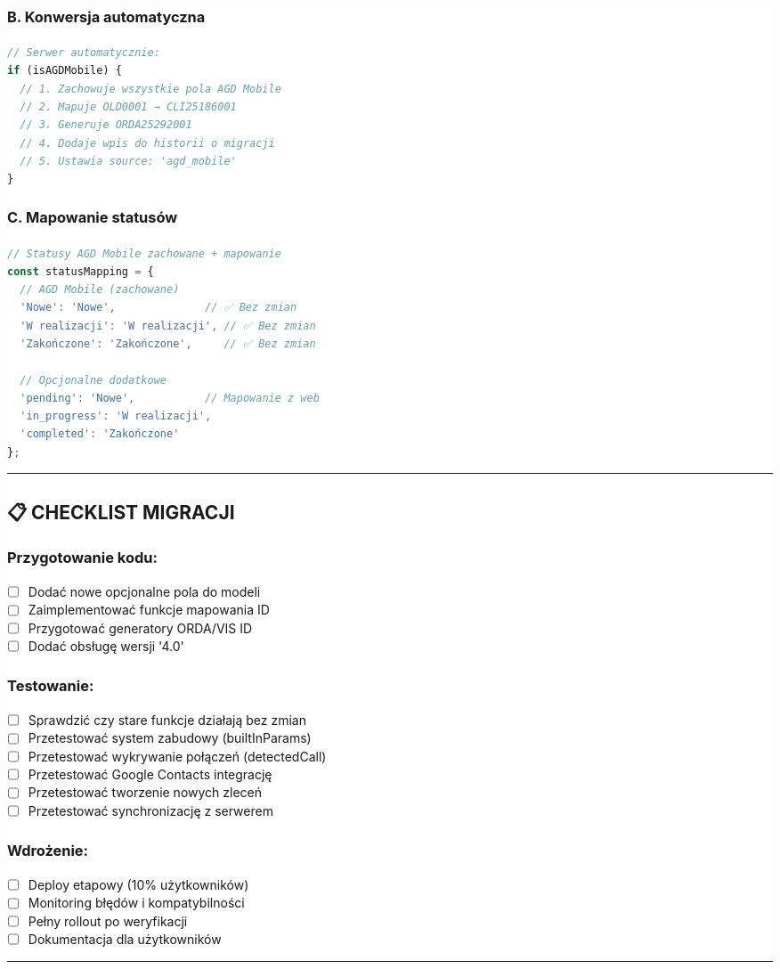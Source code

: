 ### **B. Konwersja automatyczna**
```javascript
// Serwer automatycznie:
if (isAGDMobile) {
  // 1. Zachowuje wszystkie pola AGD Mobile
  // 2. Mapuje OLD0001 → CLI25186001  
  // 3. Generuje ORDA25292001
  // 4. Dodaje wpis do historii o migracji
  // 5. Ustawia source: 'agd_mobile'
}
```

### **C. Mapowanie statusów**
```javascript
// Statusy AGD Mobile zachowane + mapowanie
const statusMapping = {
  // AGD Mobile (zachowane)
  'Nowe': 'Nowe',              // ✅ Bez zmian
  'W realizacji': 'W realizacji', // ✅ Bez zmian  
  'Zakończone': 'Zakończone',     // ✅ Bez zmian
  
  // Opcjonalne dodatkowe
  'pending': 'Nowe',           // Mapowanie z web
  'in_progress': 'W realizacji',
  'completed': 'Zakończone'
};
```

---

## 📋 CHECKLIST MIGRACJI

### **Przygotowanie kodu:**
- [ ] Dodać nowe opcjonalne pola do modeli
- [ ] Zaimplementować funkcje mapowania ID  
- [ ] Przygotować generatory ORDA/VIS ID
- [ ] Dodać obsługę wersji '4.0'

### **Testowanie:**
- [ ] Sprawdzić czy stare funkcje działają bez zmian
- [ ] Przetestować system zabudowy (builtInParams)
- [ ] Przetestować wykrywanie połączeń (detectedCall)  
- [ ] Przetestować Google Contacts integrację
- [ ] Przetestować tworzenie nowych zleceń
- [ ] Przetestować synchronizację z serwerem

### **Wdrożenie:**
- [ ] Deploy etapowy (10% użytkowników)
- [ ] Monitoring błędów i kompatybilności
- [ ] Pełny rollout po weryfikacji
- [ ] Dokumentacja dla użytkowników

---